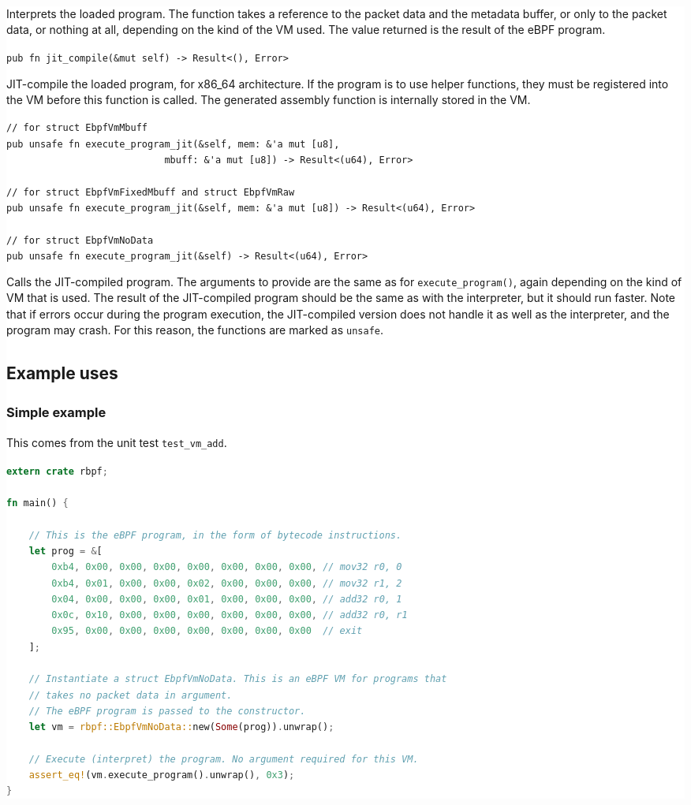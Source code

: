 Interprets the loaded program. The function takes a reference to the packet
data and the metadata buffer, or only to the packet data, or nothing at all,
depending on the kind of the VM used. The value returned is the result of the
eBPF program.

```rust,ignore
pub fn jit_compile(&mut self) -> Result<(), Error>
```

JIT-compile the loaded program, for x86_64 architecture. If the program is to
use helper functions, they must be registered into the VM before this function
is called. The generated assembly function is internally stored in the VM.

```rust,ignore
// for struct EbpfVmMbuff
pub unsafe fn execute_program_jit(&self, mem: &'a mut [u8],
                            mbuff: &'a mut [u8]) -> Result<(u64), Error>

// for struct EbpfVmFixedMbuff and struct EbpfVmRaw
pub unsafe fn execute_program_jit(&self, mem: &'a mut [u8]) -> Result<(u64), Error>

// for struct EbpfVmNoData
pub unsafe fn execute_program_jit(&self) -> Result<(u64), Error>
```

Calls the JIT-compiled program. The arguments to provide are the same as for
`execute_program()`, again depending on the kind of VM that is used. The result of
the JIT-compiled program should be the same as with the interpreter, but it
should run faster. Note that if errors occur during the program execution, the
JIT-compiled version does not handle it as well as the interpreter, and the
program may crash. For this reason, the functions are marked as `unsafe`.

## Example uses

### Simple example

This comes from the unit test `test_vm_add`.

```rust
extern crate rbpf;

fn main() {

    // This is the eBPF program, in the form of bytecode instructions.
    let prog = &[
        0xb4, 0x00, 0x00, 0x00, 0x00, 0x00, 0x00, 0x00, // mov32 r0, 0
        0xb4, 0x01, 0x00, 0x00, 0x02, 0x00, 0x00, 0x00, // mov32 r1, 2
        0x04, 0x00, 0x00, 0x00, 0x01, 0x00, 0x00, 0x00, // add32 r0, 1
        0x0c, 0x10, 0x00, 0x00, 0x00, 0x00, 0x00, 0x00, // add32 r0, r1
        0x95, 0x00, 0x00, 0x00, 0x00, 0x00, 0x00, 0x00  // exit
    ];

    // Instantiate a struct EbpfVmNoData. This is an eBPF VM for programs that
    // takes no packet data in argument.
    // The eBPF program is passed to the constructor.
    let vm = rbpf::EbpfVmNoData::new(Some(prog)).unwrap();

    // Execute (interpret) the program. No argument required for this VM.
    assert_eq!(vm.execute_program().unwrap(), 0x3);
}
```
